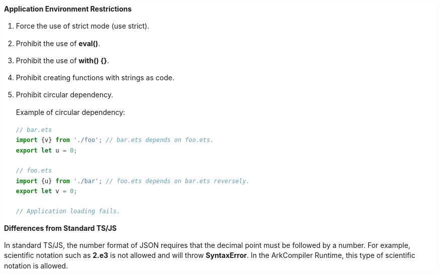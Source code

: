 **Application Environment Restrictions**

1. Force the use of strict mode (use strict).
2. Prohibit the use of **eval()**.
3. Prohibit the use of **with() {}**.
4. Prohibit creating functions with strings as code.
5. Prohibit circular dependency.

    Example of circular dependency:
    ```typescript
    // bar.ets
    import {v} from './foo'; // bar.ets depends on foo.ets.
    export let u = 0;

    // foo.ets
    import {u} from './bar'; // foo.ets depends on bar.ets reversely.
    export let v = 0;

    // Application loading fails.
    ```

**Differences from Standard TS/JS**

In standard TS/JS, the number format of JSON requires that the decimal point must be followed by a number. For example, scientific notation such as **2.e3** is not allowed and will throw **SyntaxError**. In the ArkCompiler Runtime, this type of scientific notation is allowed.
